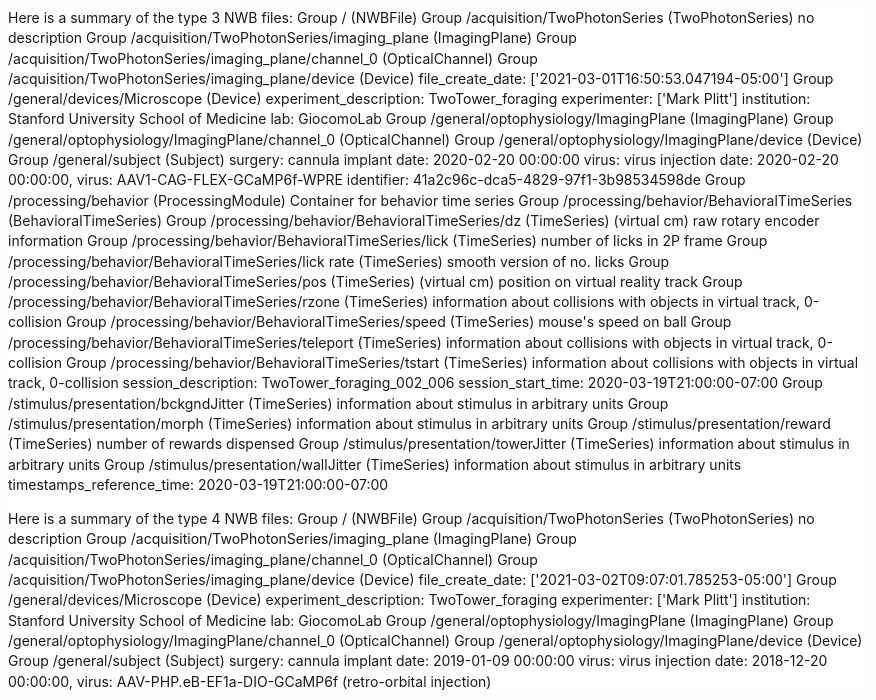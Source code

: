 
Here is a summary of the type 3 NWB files:
  Group / (NWBFile) 
  Group /acquisition/TwoPhotonSeries (TwoPhotonSeries) no description
  Group /acquisition/TwoPhotonSeries/imaging_plane (ImagingPlane) 
  Group /acquisition/TwoPhotonSeries/imaging_plane/channel_0 (OpticalChannel) 
  Group /acquisition/TwoPhotonSeries/imaging_plane/device (Device) 
  file_create_date: ['2021-03-01T16:50:53.047194-05:00']
  Group /general/devices/Microscope (Device) 
  experiment_description: TwoTower_foraging
  experimenter: ['Mark Plitt']
  institution: Stanford University School of Medicine
  lab: GiocomoLab
  Group /general/optophysiology/ImagingPlane (ImagingPlane) 
  Group /general/optophysiology/ImagingPlane/channel_0 (OpticalChannel) 
  Group /general/optophysiology/ImagingPlane/device (Device) 
  Group /general/subject (Subject) 
  surgery: cannula implant date: 2020-02-20 00:00:00
  virus: virus injection date: 2020-02-20 00:00:00, virus: AAV1-CAG-FLEX-GCaMP6f-WPRE
  identifier: 41a2c96c-dca5-4829-97f1-3b98534598de
  Group /processing/behavior (ProcessingModule) Container for behavior time series
  Group /processing/behavior/BehavioralTimeSeries (BehavioralTimeSeries) 
  Group /processing/behavior/BehavioralTimeSeries/dz (TimeSeries) (virtual cm) raw rotary encoder information
  Group /processing/behavior/BehavioralTimeSeries/lick (TimeSeries) number of licks in 2P frame
  Group /processing/behavior/BehavioralTimeSeries/lick rate (TimeSeries) smooth version of no. licks
  Group /processing/behavior/BehavioralTimeSeries/pos (TimeSeries) (virtual cm) position on virtual reality track
  Group /processing/behavior/BehavioralTimeSeries/rzone (TimeSeries) information about collisions with objects in virtual track, 0-collision
  Group /processing/behavior/BehavioralTimeSeries/speed (TimeSeries) mouse's speed on ball
  Group /processing/behavior/BehavioralTimeSeries/teleport (TimeSeries) information about collisions with objects in virtual track, 0-collision
  Group /processing/behavior/BehavioralTimeSeries/tstart (TimeSeries) information about collisions with objects in virtual track, 0-collision
  session_description: TwoTower_foraging_002_006
  session_start_time: 2020-03-19T21:00:00-07:00
  Group /stimulus/presentation/bckgndJitter (TimeSeries) information about stimulus in arbitrary units
  Group /stimulus/presentation/morph (TimeSeries) information about stimulus in arbitrary units
  Group /stimulus/presentation/reward (TimeSeries) number of rewards dispensed 
  Group /stimulus/presentation/towerJitter (TimeSeries) information about stimulus in arbitrary units
  Group /stimulus/presentation/wallJitter (TimeSeries) information about stimulus in arbitrary units
  timestamps_reference_time: 2020-03-19T21:00:00-07:00


Here is a summary of the type 4 NWB files:
  Group / (NWBFile) 
  Group /acquisition/TwoPhotonSeries (TwoPhotonSeries) no description
  Group /acquisition/TwoPhotonSeries/imaging_plane (ImagingPlane) 
  Group /acquisition/TwoPhotonSeries/imaging_plane/channel_0 (OpticalChannel) 
  Group /acquisition/TwoPhotonSeries/imaging_plane/device (Device) 
  file_create_date: ['2021-03-02T09:07:01.785253-05:00']
  Group /general/devices/Microscope (Device) 
  experiment_description: TwoTower_foraging
  experimenter: ['Mark Plitt']
  institution: Stanford University School of Medicine
  lab: GiocomoLab
  Group /general/optophysiology/ImagingPlane (ImagingPlane) 
  Group /general/optophysiology/ImagingPlane/channel_0 (OpticalChannel) 
  Group /general/optophysiology/ImagingPlane/device (Device) 
  Group /general/subject (Subject) 
  surgery: cannula implant date: 2019-01-09 00:00:00
  virus: virus injection date: 2018-12-20 00:00:00, virus: AAV-PHP.eB-EF1a-DIO-GCaMP6f (retro-orbital injection)